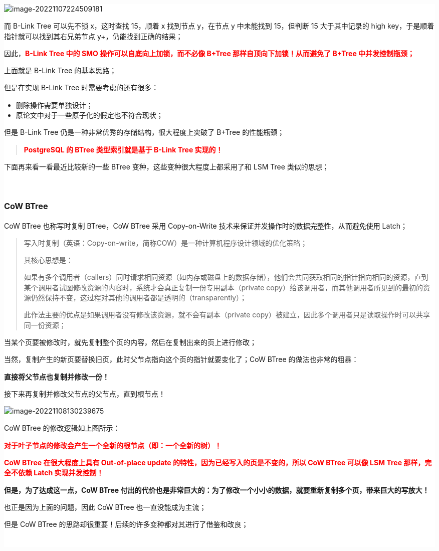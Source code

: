![image-20221107224509181](https://raw.gitmirror.com/JasonkayZK/blog_static/master/images/storage-31.png)

而 B-Link Tree 可以先不锁 x，这时查找 15，顺着 x 找到节点 y，在节点 y 中未能找到 15，但判断 15 大于其中记录的 high key，于是顺着指针就可以找到其右兄弟节点 y+，仍能找到正确的结果；

因此，<font color="#f00">**B-Link Tree 中的 SMO 操作可以自底向上加锁，而不必像 B+Tree 那样自顶向下加锁！从而避免了 B+Tree 中并发控制瓶颈；**</font>

上面就是 B-Link Tree 的基本思路；

但是在实现 B-Link Tree 时需要考虑的还有很多：

-   删除操作需要单独设计；
-   原论文中对于一些原子化的假定也不符合现状；

但是 B-Link Tree 仍是一种非常优秀的存储结构，很大程度上突破了 B+Tree 的性能瓶颈；

>   <font color="#f00">**PostgreSQL 的 BTree 类型索引就是基于 B-Link Tree 实现的！**</font>

下面再来看一看最近比较新的一些 BTree 变种，这些变种很大程度上都采用了和 LSM Tree 类似的思想；

<br/>

### **CoW BTree**

CoW BTree 也称写时复制 BTree，CoW BTree 采用 Copy-on-Write 技术来保证并发操作时的数据完整性，从而避免使用 Latch；

>   写入时复制（英语：Copy-on-write，简称COW）是一种计算机程序设计领域的优化策略；
>
>   其核心思想是：
>
>   如果有多个调用者（callers）同时请求相同资源（如内存或磁盘上的数据存储），他们会共同获取相同的指针指向相同的资源，直到某个调用者试图修改资源的内容时，系统才会真正复制一份专用副本（private copy）给该调用者，而其他调用者所见到的最初的资源仍然保持不变，这过程对其他的调用者都是透明的（transparently）；
>
>   此作法主要的优点是如果调用者没有修改该资源，就不会有副本（private copy）被建立，因此多个调用者只是读取操作时可以共享同一份资源；

当某个页要被修改时，就先复制整个页的内容，然后在复制出来的页上进行修改；

当然，复制产生的新页要替换旧页，此时父节点指向这个页的指针就要变化了；CoW BTree 的做法也非常的粗暴：

**直接将父节点也复制并修改一份！**

接下来再复制并修改父节点的父节点，直到根节点！

![image-20221108130239675](https://raw.gitmirror.com/JasonkayZK/blog_static/master/images/storage-32.png)

CoW BTree 的修改逻辑如上图所示：

<font color="#f00">**对于叶子节点的修改会产生一个全新的根节点（即：一个全新的树）！**</font>

<font color="#f00">**CoW BTree 在很大程度上具有 Out-of-place update 的特性，因为已经写入的页是不变的，所以 CoW BTree 可以像 LSM Tree 那样，完全不依赖 Latch 实现并发控制！**</font>

**但是，为了达成这一点，CoW BTree 付出的代价也是非常巨大的：为了修改一个小小的数据，就要重新复制多个页，带来巨大的写放大！**

也正是因为上面的问题，因此 CoW BTree 也一直没能成为主流；

但是 CoW BTree 的思路却很重要！后续的许多变种都对其进行了借鉴和改良；

<br/>
